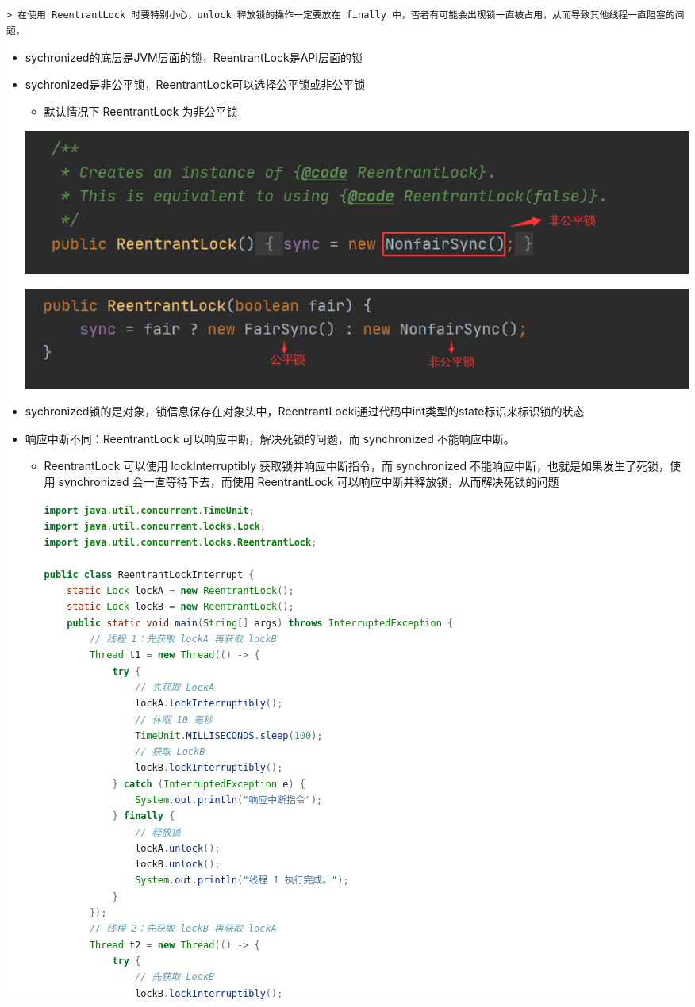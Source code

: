     > 在使用 ReentrantLock 时要特别小心，unlock 释放锁的操作一定要放在 finally 中，否者有可能会出现锁一直被占用，从而导致其他线程一直阻塞的问题。

- sychronized的底层是JVM层面的锁，ReentrantLock是API层面的锁

- sychronized是非公平锁，ReentrantLock可以选择公平锁或非公平锁

  - 默认情况下 ReentrantLock 为非公平锁

  ![48dacaebe436110b9217135ff10ab0a6.png](https://raw.githubusercontent.com/macwbh9527/Note/main/image/202302201048933.png)

  ![04f0f9a4a86d3feae43f48d32609e13f.png](https://raw.githubusercontent.com/macwbh9527/Note/main/image/202302201049669.png)

- sychronized锁的是对象，锁信息保存在对象头中，ReentrantLocki通过代码中int类型的state标识来标识锁的状态

- 响应中断不同：ReentrantLock 可以响应中断，解决死锁的问题，而 synchronized 不能响应中断。

  - ReentrantLock 可以使用 lockInterruptibly 获取锁并响应中断指令，而 synchronized 不能响应中断，也就是如果发生了死锁，使用 synchronized 会一直等待下去，而使用 ReentrantLock 可以响应中断并释放锁，从而解决死锁的问题

    ```java
    import java.util.concurrent.TimeUnit;
    import java.util.concurrent.locks.Lock;
    import java.util.concurrent.locks.ReentrantLock;
     
    public class ReentrantLockInterrupt {
        static Lock lockA = new ReentrantLock();
        static Lock lockB = new ReentrantLock();
        public static void main(String[] args) throws InterruptedException {
            // 线程 1：先获取 lockA 再获取 lockB
            Thread t1 = new Thread(() -> {
                try {
                    // 先获取 LockA
                    lockA.lockInterruptibly();
                    // 休眠 10 毫秒
                    TimeUnit.MILLISECONDS.sleep(100);
                    // 获取 LockB
                    lockB.lockInterruptibly();
                } catch (InterruptedException e) {
                    System.out.println("响应中断指令");
                } finally {
                    // 释放锁
                    lockA.unlock();
                    lockB.unlock();
                    System.out.println("线程 1 执行完成。");
                }
            });
            // 线程 2：先获取 lockB 再获取 lockA
            Thread t2 = new Thread(() -> {
                try {
                    // 先获取 LockB
                    lockB.lockInterruptibly();